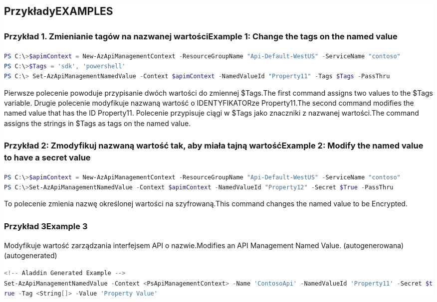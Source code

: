 ## <span data-ttu-id="c4e41-107">Przykłady</span><span class="sxs-lookup"><span data-stu-id="c4e41-107">EXAMPLES</span></span>

### <span data-ttu-id="c4e41-108">Przykład 1. Zmienianie tagów na nazwanej wartości</span><span class="sxs-lookup"><span data-stu-id="c4e41-108">Example 1: Change the tags on the named value</span></span>
```powershell
PS C:\>$apimContext = New-AzApiManagementContext -ResourceGroupName "Api-Default-WestUS" -ServiceName "contoso"
PS C:\>$Tags = 'sdk', 'powershell'
PS C:\> Set-AzApiManagementNamedValue -Context $apimContext -NamedValueId "Property11" -Tags $Tags -PassThru
```

<span data-ttu-id="c4e41-109">Pierwsze polecenie powoduje przypisanie dwóch wartości do zmiennej $Tags.</span><span class="sxs-lookup"><span data-stu-id="c4e41-109">The first command assigns two values to the $Tags variable.</span></span>
<span data-ttu-id="c4e41-110">Drugie polecenie modyfikuje nazwaną wartość o IDENTYFIKATORze Property11.</span><span class="sxs-lookup"><span data-stu-id="c4e41-110">The second command modifies the named value that has the ID Property11.</span></span>
<span data-ttu-id="c4e41-111">Polecenie przypisuje ciągi w $Tags jako znaczniki z nazwanej wartości.</span><span class="sxs-lookup"><span data-stu-id="c4e41-111">The command assigns the strings in $Tags as tags on the named value.</span></span>

### <span data-ttu-id="c4e41-112">Przykład 2: Zmodyfikuj nazwaną wartość tak, aby miała tajną wartość</span><span class="sxs-lookup"><span data-stu-id="c4e41-112">Example 2: Modify the named value to have a secret value</span></span>
```powershell
PS C:\>$apimContext = New-AzApiManagementContext -ResourceGroupName "Api-Default-WestUS" -ServiceName "contoso"
PS C:\>Set-AzApiManagementNamedValue -Context $apimContext -NamedValueId "Property12" -Secret $True -PassThru
```

<span data-ttu-id="c4e41-113">To polecenie zmienia nazwę określonej wartości na szyfrowaną.</span><span class="sxs-lookup"><span data-stu-id="c4e41-113">This command changes the named value to be Encrypted.</span></span>

### <span data-ttu-id="c4e41-114">Przykład 3</span><span class="sxs-lookup"><span data-stu-id="c4e41-114">Example 3</span></span>

<span data-ttu-id="c4e41-115">Modyfikuje wartość zarządzania interfejsem API o nazwie.</span><span class="sxs-lookup"><span data-stu-id="c4e41-115">Modifies an API Management Named Value.</span></span> <span data-ttu-id="c4e41-116">(autogenerowana)</span><span class="sxs-lookup"><span data-stu-id="c4e41-116">(autogenerated)</span></span>

```powershell
<!-- Aladdin Generated Example --> 
Set-AzApiManagementNamedValue -Context <PsApiManagementContext> -Name 'ContosoApi' -NamedValueId 'Property11' -Secret $true -Tag <String[]> -Value 'Property Value'
```
